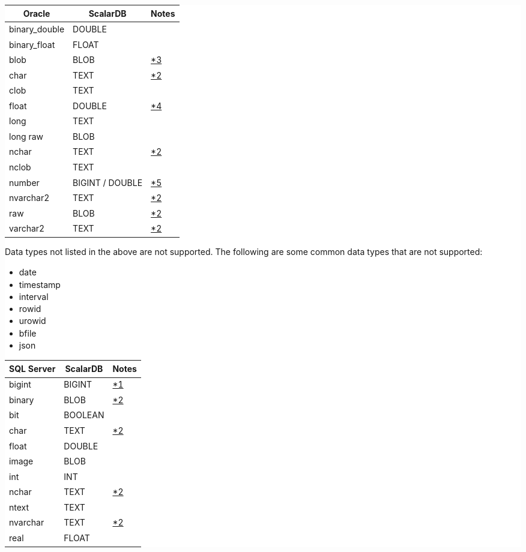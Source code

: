 </div>

<div id="Oracle" class="tabcontent" markdown="1">

| Oracle        | ScalarDB        | Notes                 |
|---------------|-----------------|-----------------------|
| binary_double | DOUBLE          |                       |
| binary_float  | FLOAT           |                       |
| blob          | BLOB            | [*3](#warn-data-size) |
| char          | TEXT            | [*2](#warn-data-size) |
| clob          | TEXT            |                       |
| float         | DOUBLE          | [*4](#warn-data-size) |
| long          | TEXT            |                       |
| long raw      | BLOB            |                       |
| nchar         | TEXT            | [*2](#warn-data-size) |
| nclob         | TEXT            |                       |
| number        | BIGINT / DOUBLE | [*5](#warn-data-size) |
| nvarchar2     | TEXT            | [*2](#warn-data-size) |
| raw           | BLOB            | [*2](#warn-data-size) |
| varchar2      | TEXT            | [*2](#warn-data-size) |

Data types not listed in the above are not supported. The following are some common data types that are not supported:

- date
- timestamp
- interval
- rowid
- urowid
- bfile
- json

</div>

<div id="SQLServer" class="tabcontent" markdown="1">

| SQL Server | ScalarDB | Notes                 |
|------------|----------|-----------------------|
| bigint     | BIGINT   | [*1](#warn-data-size) |
| binary     | BLOB     | [*2](#warn-data-size) |
| bit        | BOOLEAN  |                       |
| char       | TEXT     | [*2](#warn-data-size) |
| float      | DOUBLE   |                       |
| image      | BLOB     |                       |
| int        | INT      |                       |
| nchar      | TEXT     | [*2](#warn-data-size) |
| ntext      | TEXT     |                       |
| nvarchar   | TEXT     | [*2](#warn-data-size) |
| real       | FLOAT    |                       |